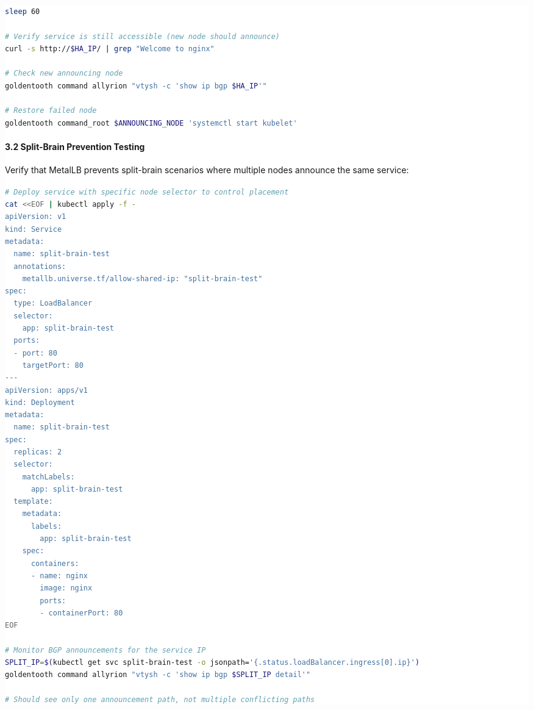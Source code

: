 ```bash
sleep 60

# Verify service is still accessible (new node should announce)
curl -s http://$HA_IP/ | grep "Welcome to nginx"

# Check new announcing node
goldentooth command allyrion "vtysh -c 'show ip bgp $HA_IP'"

# Restore failed node
goldentooth command_root $ANNOUNCING_NODE 'systemctl start kubelet'
```

#### 3.2 Split-Brain Prevention Testing

Verify that MetalLB prevents split-brain scenarios where multiple nodes announce the same service:

```bash
# Deploy service with specific node selector to control placement
cat <<EOF | kubectl apply -f -
apiVersion: v1
kind: Service
metadata:
  name: split-brain-test
  annotations:
    metallb.universe.tf/allow-shared-ip: "split-brain-test"
spec:
  type: LoadBalancer
  selector:
    app: split-brain-test
  ports:
  - port: 80
    targetPort: 80
---
apiVersion: apps/v1
kind: Deployment
metadata:
  name: split-brain-test
spec:
  replicas: 2
  selector:
    matchLabels:
      app: split-brain-test
  template:
    metadata:
      labels:
        app: split-brain-test
    spec:
      containers:
      - name: nginx
        image: nginx
        ports:
        - containerPort: 80
EOF

# Monitor BGP announcements for the service IP
SPLIT_IP=$(kubectl get svc split-brain-test -o jsonpath='{.status.loadBalancer.ingress[0].ip}')
goldentooth command allyrion "vtysh -c 'show ip bgp $SPLIT_IP detail'"

# Should see only one announcement path, not multiple conflicting paths
```

